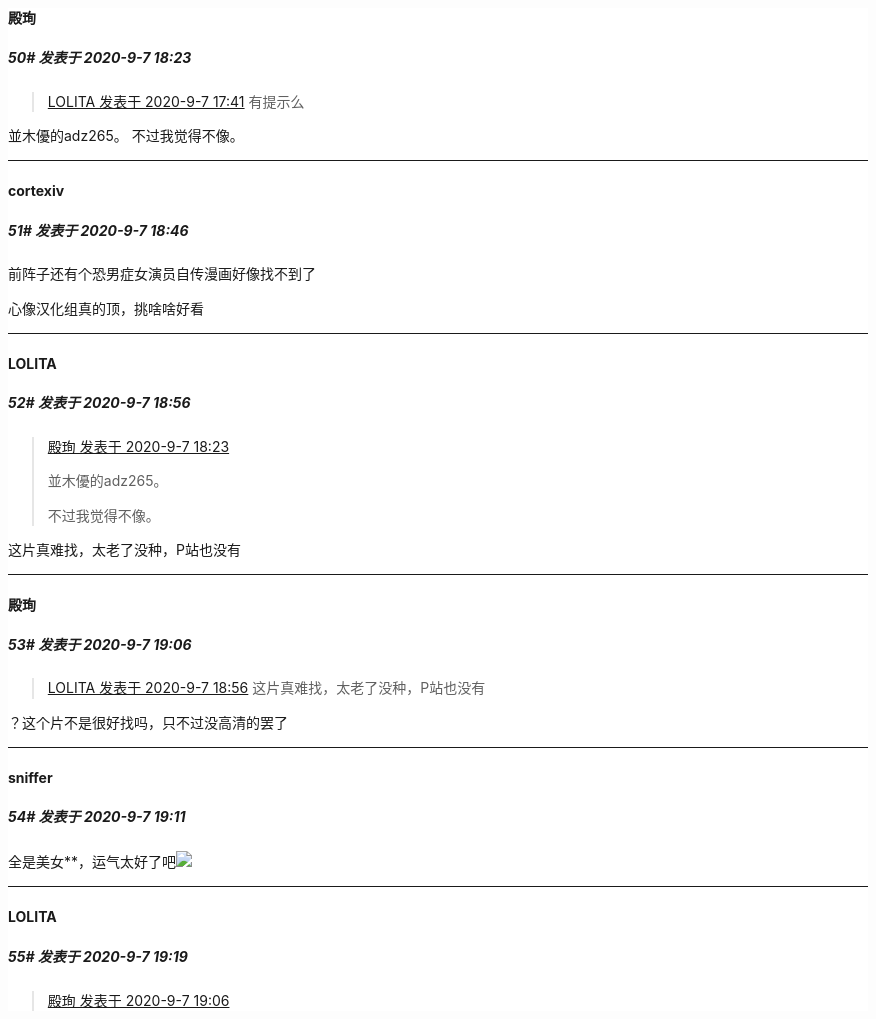 ####  殿珣  
##### 50#       发表于 2020-9-7 18:23

<blockquote><a href="httphttps://bbs.saraba1st.com/2b/forum.php?mod=redirect&amp;goto=findpost&amp;pid=48667040&amp;ptid=1912531" target="_blank">LOLITA 发表于 2020-9-7 17:41</a>
有提示么</blockquote>
並木優的adz265。
不过我觉得不像。

*****

####  cortexiv  
##### 51#       发表于 2020-9-7 18:46

前阵子还有个恐男症女演员自传漫画好像找不到了

心像汉化组真的顶，挑啥啥好看

*****

####  LOLITA  
##### 52#       发表于 2020-9-7 18:56

<blockquote><a href="httphttps://bbs.saraba1st.com/2b/forum.php?mod=redirect&amp;goto=findpost&amp;pid=48667421&amp;ptid=1912531" target="_blank">殿珣 发表于 2020-9-7 18:23</a>

並木優的adz265。

不过我觉得不像。</blockquote>
这片真难找，太老了没种，P站也没有

*****

####  殿珣  
##### 53#       发表于 2020-9-7 19:06

<blockquote><a href="httphttps://bbs.saraba1st.com/2b/forum.php?mod=redirect&amp;goto=findpost&amp;pid=48667763&amp;ptid=1912531" target="_blank">LOLITA 发表于 2020-9-7 18:56</a>
这片真难找，太老了没种，P站也没有</blockquote>
？这个片不是很好找吗，只不过没高清的罢了

*****

####  sniffer  
##### 54#       发表于 2020-9-7 19:11

全是美女**，运气太好了吧<img src="https://static.saraba1st.com/image/smiley/face2017/001.png" referrerpolicy="no-referrer">

*****

####  LOLITA  
##### 55#       发表于 2020-9-7 19:19

<blockquote><a href="httphttps://bbs.saraba1st.com/2b/forum.php?mod=redirect&amp;goto=findpost&amp;pid=48667838&amp;ptid=1912531" target="_blank">殿珣 发表于 2020-9-7 19:06</a>
